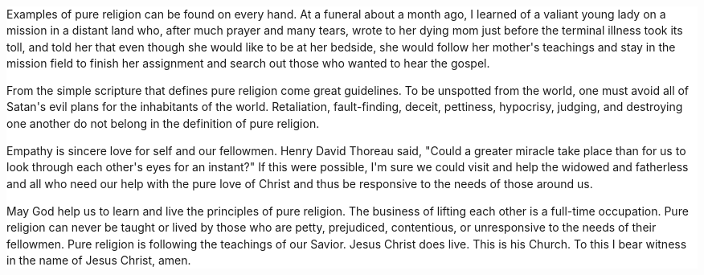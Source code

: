 Examples of pure religion can be found on every hand. At a funeral about a
month ago, I learned of a valiant young lady on a mission in a distant land
who, after much prayer and many tears, wrote to her dying mom just before the
terminal illness took its toll, and told her that even though she would like
to be at her bedside, she would follow her mother's teachings and stay in the
mission field to finish her assignment and search out those who wanted to hear
the gospel.

From the simple scripture that defines pure religion come great guidelines. To
be unspotted from the world, one must avoid all of Satan's evil plans for the
inhabitants of the world. Retaliation, fault-finding, deceit, pettiness,
hypocrisy, judging, and destroying one another do not belong in the definition
of pure religion.

Empathy is sincere love for self and our fellowmen. Henry David Thoreau said,
"Could a greater miracle take place than for us to look through each other's
eyes for an instant?" If this were possible, I'm sure we could visit and help
the widowed and fatherless and all who need our help with the pure love of
Christ and thus be responsive to the needs of those around us.

May God help us to learn and live the principles of pure religion. The
business of lifting each other is a full-time occupation. Pure religion can
never be taught or lived by those who are petty, prejudiced, contentious, or
unresponsive to the needs of their fellowmen. Pure religion is following the
teachings of our Savior. Jesus Christ does live. This is his Church. To this I
bear witness in the name of Jesus Christ, amen.

